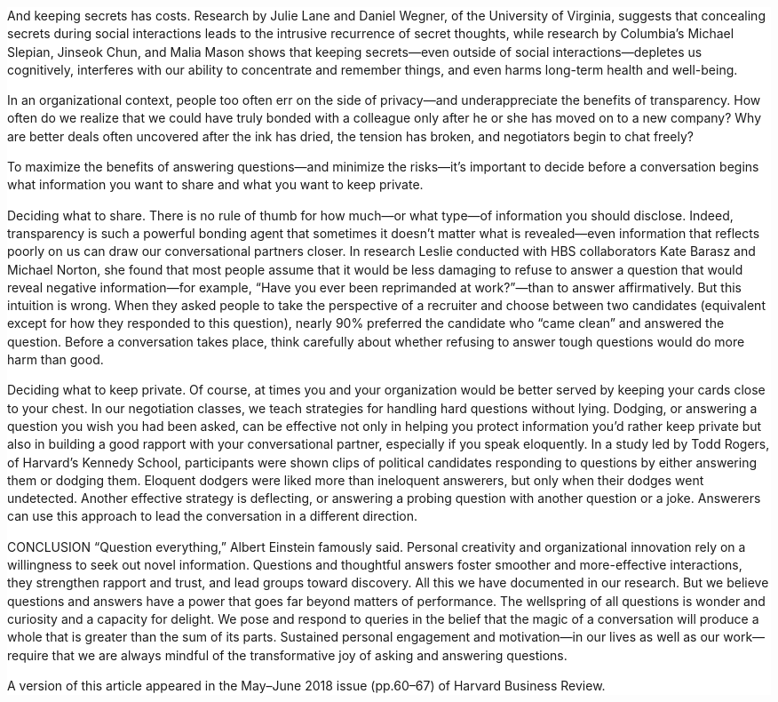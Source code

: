And keeping secrets has costs. Research by Julie Lane and Daniel Wegner, of the University of Virginia, suggests that concealing secrets during social interactions leads to the intrusive recurrence of secret thoughts, while research by Columbia’s Michael Slepian, Jinseok Chun, and Malia Mason shows that keeping secrets—even outside of social interactions—depletes us cognitively, interferes with our ability to concentrate and remember things, and even harms long-term health and well-being.

In an organizational context, people too often err on the side of privacy—and underappreciate the benefits of transparency. How often do we realize that we could have truly bonded with a colleague only after he or she has moved on to a new company? Why are better deals often uncovered after the ink has dried, the tension has broken, and negotiators begin to chat freely?

To maximize the benefits of answering questions—and minimize the risks—it’s important to decide before a conversation begins what information you want to share and what you want to keep private.

Deciding what to share.
There is no rule of thumb for how much—or what type—of information you should disclose. Indeed, transparency is such a powerful bonding agent that sometimes it doesn’t matter what is revealed—even information that reflects poorly on us can draw our conversational partners closer. In research Leslie conducted with HBS collaborators Kate Barasz and Michael Norton, she found that most people assume that it would be less damaging to refuse to answer a question that would reveal negative information—for example, “Have you ever been reprimanded at work?”—than to answer affirmatively. But this intuition is wrong. When they asked people to take the perspective of a recruiter and choose between two candidates (equivalent except for how they responded to this question), nearly 90% preferred the candidate who “came clean” and answered the question. Before a conversation takes place, think carefully about whether refusing to answer tough questions would do more harm than good.

Deciding what to keep private.
Of course, at times you and your organization would be better served by keeping your cards close to your chest. In our negotiation classes, we teach strategies for handling hard questions without lying. Dodging, or answering a question you wish you had been asked, can be effective not only in helping you protect information you’d rather keep private but also in building a good rapport with your conversational partner, especially if you speak eloquently. In a study led by Todd Rogers, of Harvard’s Kennedy School, participants were shown clips of political candidates responding to questions by either answering them or dodging them. Eloquent dodgers were liked more than ineloquent answerers, but only when their dodges went undetected. Another effective strategy is deflecting, or answering a probing question with another question or a joke. Answerers can use this approach to lead the conversation in a different direction.

CONCLUSION
“Question everything,” Albert Einstein famously said. Personal creativity and organizational innovation rely on a willingness to seek out novel information. Questions and thoughtful answers foster smoother and more-effective interactions, they strengthen rapport and trust, and lead groups toward discovery. All this we have documented in our research. But we believe questions and answers have a power that goes far beyond matters of performance. The wellspring of all questions is wonder and curiosity and a capacity for delight. We pose and respond to queries in the belief that the magic of a conversation will produce a whole that is greater than the sum of its parts. Sustained personal engagement and motivation—in our lives as well as our work—require that we are always mindful of the transformative joy of asking and answering questions.

A version of this article appeared in the May–June 2018 issue (pp.60–67) of Harvard Business Review.